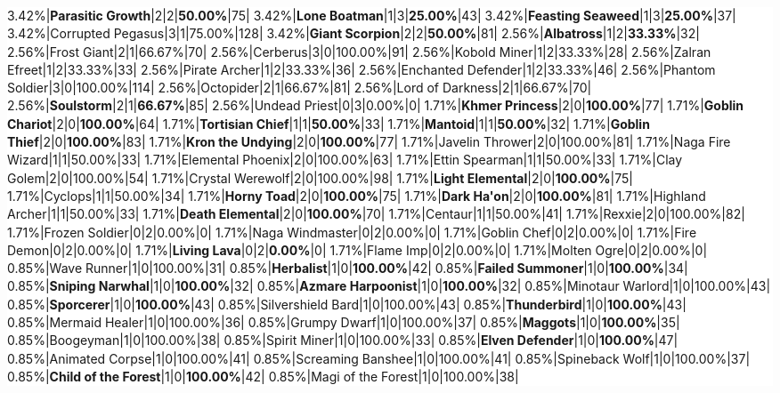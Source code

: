 3.42%|**Parasitic Growth**|2|2|**50.00%**|75|
3.42%|**Lone Boatman**|1|3|**25.00%**|43|
3.42%|**Feasting Seaweed**|1|3|**25.00%**|37|
3.42%|Corrupted Pegasus|3|1|75.00%|128|
3.42%|**Giant Scorpion**|2|2|**50.00%**|81|
2.56%|**Albatross**|1|2|**33.33%**|32|
2.56%|Frost Giant|2|1|66.67%|70|
2.56%|Cerberus|3|0|100.00%|91|
2.56%|Kobold Miner|1|2|33.33%|28|
2.56%|Zalran Efreet|1|2|33.33%|33|
2.56%|Pirate Archer|1|2|33.33%|36|
2.56%|Enchanted Defender|1|2|33.33%|46|
2.56%|Phantom Soldier|3|0|100.00%|114|
2.56%|Octopider|2|1|66.67%|81|
2.56%|Lord of Darkness|2|1|66.67%|70|
2.56%|**Soulstorm**|2|1|**66.67%**|85|
2.56%|Undead Priest|0|3|0.00%|0|
1.71%|**Khmer Princess**|2|0|**100.00%**|77|
1.71%|**Goblin Chariot**|2|0|**100.00%**|64|
1.71%|**Tortisian Chief**|1|1|**50.00%**|33|
1.71%|**Mantoid**|1|1|**50.00%**|32|
1.71%|**Goblin Thief**|2|0|**100.00%**|83|
1.71%|**Kron the Undying**|2|0|**100.00%**|77|
1.71%|Javelin Thrower|2|0|100.00%|81|
1.71%|Naga Fire Wizard|1|1|50.00%|33|
1.71%|Elemental Phoenix|2|0|100.00%|63|
1.71%|Ettin Spearman|1|1|50.00%|33|
1.71%|Clay Golem|2|0|100.00%|54|
1.71%|Crystal Werewolf|2|0|100.00%|98|
1.71%|**Light Elemental**|2|0|**100.00%**|75|
1.71%|Cyclops|1|1|50.00%|34|
1.71%|**Horny Toad**|2|0|**100.00%**|75|
1.71%|**Dark Ha'on**|2|0|**100.00%**|81|
1.71%|Highland Archer|1|1|50.00%|33|
1.71%|**Death Elemental**|2|0|**100.00%**|70|
1.71%|Centaur|1|1|50.00%|41|
1.71%|Rexxie|2|0|100.00%|82|
1.71%|Frozen Soldier|0|2|0.00%|0|
1.71%|Naga Windmaster|0|2|0.00%|0|
1.71%|Goblin Chef|0|2|0.00%|0|
1.71%|Fire Demon|0|2|0.00%|0|
1.71%|**Living Lava**|0|2|**0.00%**|0|
1.71%|Flame Imp|0|2|0.00%|0|
1.71%|Molten Ogre|0|2|0.00%|0|
0.85%|Wave Runner|1|0|100.00%|31|
0.85%|**Herbalist**|1|0|**100.00%**|42|
0.85%|**Failed Summoner**|1|0|**100.00%**|34|
0.85%|**Sniping Narwhal**|1|0|**100.00%**|32|
0.85%|**Azmare Harpoonist**|1|0|**100.00%**|32|
0.85%|Minotaur Warlord|1|0|100.00%|43|
0.85%|**Sporcerer**|1|0|**100.00%**|43|
0.85%|Silvershield Bard|1|0|100.00%|43|
0.85%|**Thunderbird**|1|0|**100.00%**|43|
0.85%|Mermaid Healer|1|0|100.00%|36|
0.85%|Grumpy Dwarf|1|0|100.00%|37|
0.85%|**Maggots**|1|0|**100.00%**|35|
0.85%|Boogeyman|1|0|100.00%|38|
0.85%|Spirit Miner|1|0|100.00%|33|
0.85%|**Elven Defender**|1|0|**100.00%**|47|
0.85%|Animated Corpse|1|0|100.00%|41|
0.85%|Screaming Banshee|1|0|100.00%|41|
0.85%|Spineback Wolf|1|0|100.00%|37|
0.85%|**Child of the Forest**|1|0|**100.00%**|42|
0.85%|Magi of the Forest|1|0|100.00%|38|